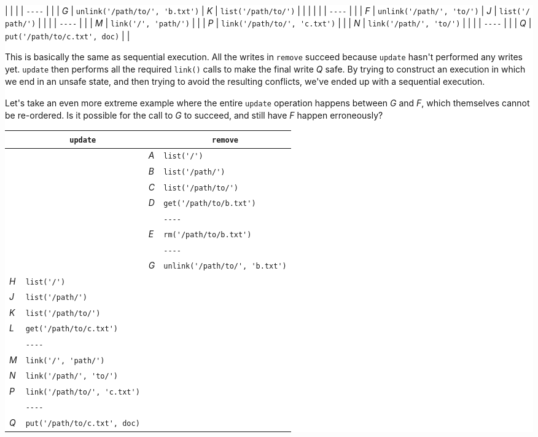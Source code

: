 |     |                                  |     | `----`
|     |                                  | _G_ | `unlink('/path/to/', 'b.txt')`
| _K_ | `list('/path/to/')`              |     |
|     |                                  |     | `----`
|     |                                  | _F_ | `unlink('/path/', 'to/')`
| _J_ | `list('/path/')`                 |     |
|     | `----`                           |     |
| _M_ | `link('/', 'path/')`             |     |
| _P_ | `link('/path/to/', 'c.txt')`     |     |
| _N_ | `link('/path/', 'to/')`          |     |
|     | `----`                           |     |
| _Q_ | `put('/path/to/c.txt', doc)`     |     |

This is basically the same as sequential execution. All the writes in `remove`
succeed because `update` hasn't performed any writes yet. `update` then performs
all the required `link()` calls to make the final write _Q_ safe. By trying to
construct an execution in which we end in an unsafe state, and then trying to
avoid the resulting conflicts, we've ended up with a sequential execution.

Let's take an even more extreme example where the entire `update` operation
happens between _G_ and _F_, which themselves cannot be re-ordered. Is it
possible for the call to _G_ to succeed, and still have _F_ happen erroneously?

|     | `update`                         |     |`remove`
| --- | -------------------------------- | --- | --------------------------------
|     |                                  | _A_ | `list('/')`
|     |                                  | _B_ | `list('/path/')`
|     |                                  | _C_ | `list('/path/to/')`
|     |                                  | _D_ | `get('/path/to/b.txt')`
|     |                                  |     | `----`
|     |                                  | _E_ | `rm('/path/to/b.txt')`
|     |                                  |     | `----`
|     |                                  | _G_ | `unlink('/path/to/', 'b.txt')`
| _H_ | `list('/')`                      |     |
| _J_ | `list('/path/')`                 |     |
| _K_ | `list('/path/to/')`              |     |
| _L_ | `get('/path/to/c.txt')`          |     |
|     | `----`                           |     |
| _M_ | `link('/', 'path/')`             |     |
| _N_ | `link('/path/', 'to/')`          |     |
| _P_ | `link('/path/to/', 'c.txt')`     |     |
|     | `----`                           |     |
| _Q_ | `put('/path/to/c.txt', doc)`     |     |